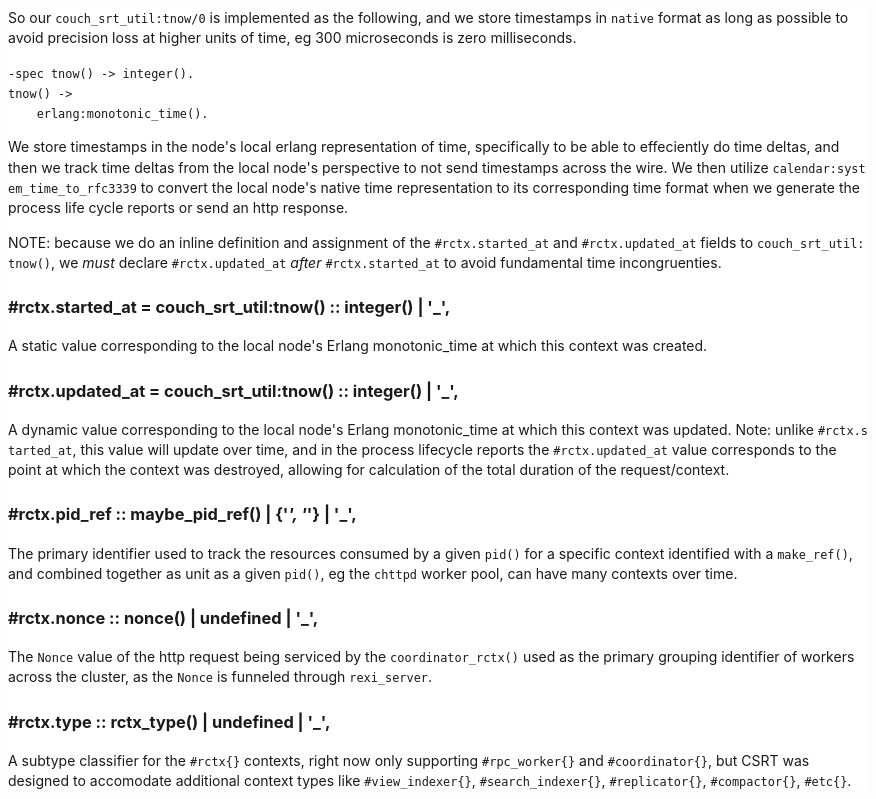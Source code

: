So our `couch_srt_util:tnow/0` is implemented as the following, and we store
timestamps in `native` format as long as possible to avoid precision loss at
higher units of time, eg 300 microseconds is zero milliseconds.

```
-spec tnow() -> integer().
tnow() ->
    erlang:monotonic_time().
```

We store timestamps in the node's local erlang representation of time,
specifically to be able to effeciently do time deltas, and then we track time
deltas from the local node's perspective to not send timestamps across the wire.
We then utilize `calendar:system_time_to_rfc3339` to convert the local node's
native time representation to its corresponding time format when we generate the
process life cycle reports or send an http response.

NOTE: because we do an inline definition and assignment of the
`#rctx.started_at` and `#rctx.updated_at` fields to `couch_srt_util:tnow()`, we
_must_ declare `#rctx.updated_at` *after* `#rctx.started_at` to avoid
fundamental time incongruenties.

### #rctx.started_at = couch_srt_util:tnow() :: integer() | '_',

A static value corresponding to the local node's Erlang monotonic_time at which
this context was created.

### #rctx.updated_at = couch_srt_util:tnow() :: integer() | '_',

A dynamic value corresponding to the local node's Erlang monotonic_time at which
this context was updated. Note: unlike `#rctx.started_at`, this value will
update over time, and in the process lifecycle reports the `#rctx.updated_at`
value corresponds to the point at which the context was destroyed, allowing for
calculation of the total duration of the request/context.

### #rctx.pid_ref :: maybe_pid_ref() | {'_', '_'} | '_',

The primary identifier used to track the resources consumed by a given `pid()`
for a specific context identified with a `make_ref()`, and combined together as
unit as a given `pid()`, eg the `chttpd` worker pool, can have many contexts
over time.

### #rctx.nonce :: nonce() | undefined | '_',

The `Nonce` value of the http request being serviced by the `coordinator_rctx()`
used as the primary grouping identifier of workers across the cluster, as the
`Nonce` is funneled through `rexi_server`.

### #rctx.type :: rctx_type() | undefined | '_',

A subtype classifier for the `#rctx{}` contexts, right now only supporting
`#rpc_worker{}` and `#coordinator{}`, but CSRT was designed to accomodate
additional context types like `#view_indexer{}`, `#search_indexer{}`,
`#replicator{}`, `#compactor{}`, `#etc{}`.
